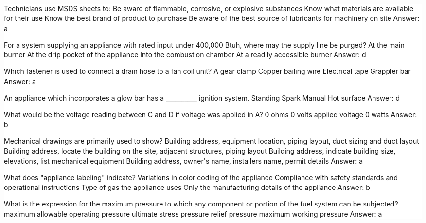 Technicians use MSDS sheets to:
Be aware of flammable, corrosive, or explosive substances
Know what materials are available for their use
Know the best brand of product to purchase
Be aware of the best source of lubricants for machinery on site
Answer: a

For a system supplying an appliance with rated input under 400,000 Btuh, where may the supply line be purged?
At the main burner
At the drip pocket of the appliance
Into the combustion chamber
At a readily accessible burner
Answer: d

Which fastener is used to connect a drain hose to a fan coil unit?
A gear clamp
Copper bailing wire
Electrical tape
Grappler bar
Answer: a

An appliance which incorporates a glow bar has a __________ ignition system.
Standing
Spark
Manual
Hot surface
Answer: d

What would be the voltage reading between C and D if voltage was applied in A?
0 ohms
0 volts
applied voltage
0 watts
Answer: b

Mechanical drawings are primarily used to show?
Building address, equipment location, piping layout, duct sizing and duct layout
Building address, locate the building on the site, adjacent structures, piping layout
Building address, indicate building size, elevations, list mechanical equipment
Building address, owner's name, installers name, permit details
Answer: a

What does "appliance labeling" indicate?
Variations in color coding of the appliance
Compliance with safety standards and operational instructions
Type of gas the appliance uses
Only the manufacturing details of the appliance
Answer: b

What is the expression for the maximum pressure to which any component or portion of the fuel system can be subjected?
maximum allowable operating pressure
ultimate stress pressure
relief pressure
maximum working pressure
Answer: a
